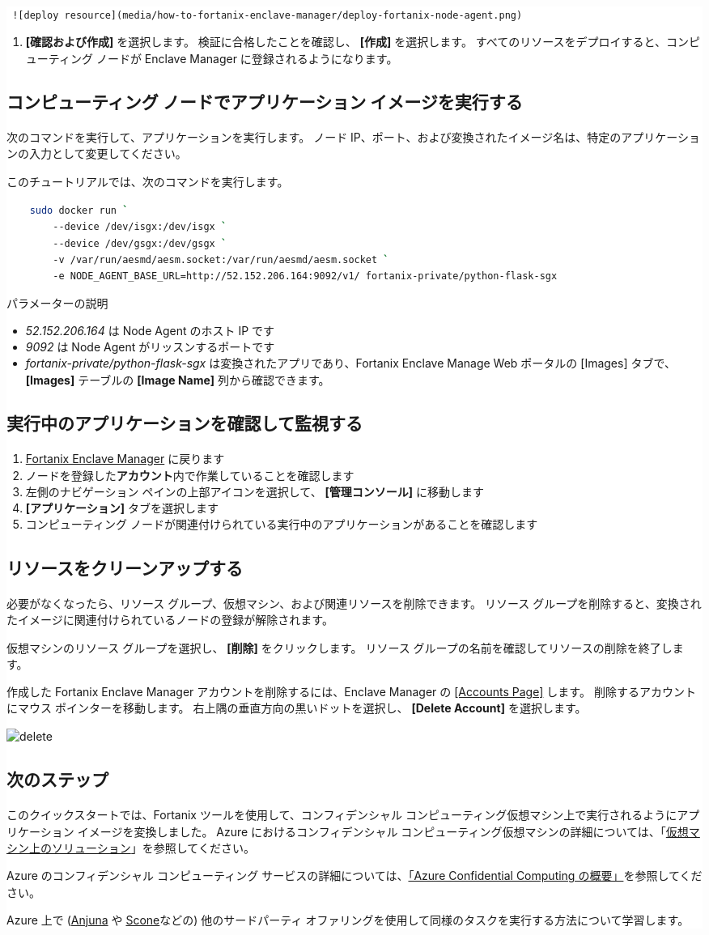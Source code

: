      ![deploy resource](media/how-to-fortanix-enclave-manager/deploy-fortanix-node-agent.png)

1. **[確認および作成]** を選択します。 検証に合格したことを確認し、 **[作成]** を選択します。 すべてのリソースをデプロイすると、コンピューティング ノードが Enclave Manager に登録されるようになります。 

## <a name="run-the-application-image-on-the-compute-node"></a>コンピューティング ノードでアプリケーション イメージを実行する
次のコマンドを実行して、アプリケーションを実行します。 ノード IP、ポート、および変換されたイメージ名は、特定のアプリケーションの入力として変更してください。 
 
このチュートリアルでは、次のコマンドを実行します。     

```bash
    sudo docker run `
        --device /dev/isgx:/dev/isgx `
        --device /dev/gsgx:/dev/gsgx `
        -v /var/run/aesmd/aesm.socket:/var/run/aesmd/aesm.socket `
        -e NODE_AGENT_BASE_URL=http://52.152.206.164:9092/v1/ fortanix-private/python-flask-sgx
```

パラメーターの説明 
- *52.152.206.164* は Node Agent のホスト IP です
- *9092* は Node Agent がリッスンするポートです
- *fortanix-private/python-flask-sgx* は変換されたアプリであり、Fortanix Enclave Manage Web ポータルの [Images] タブで、 **[Images]** テーブルの **[Image Name]** 列から確認できます。 
    
## <a name="verify-and-monitor-the-running-application"></a>実行中のアプリケーションを確認して監視する
1. [Fortanix Enclave Manager](https://em.fortanix.com/console) に戻ります
1. ノードを登録した**アカウント**内で作業していることを確認します
1. 左側のナビゲーション ペインの上部アイコンを選択して、 **[管理コンソール]** に移動します 
1. **[アプリケーション]** タブを選択します
1. コンピューティング ノードが関連付けられている実行中のアプリケーションがあることを確認します


## <a name="clean-up-resources"></a>リソースをクリーンアップする

必要がなくなったら、リソース グループ、仮想マシン、および関連リソースを削除できます。 リソース グループを削除すると、変換されたイメージに関連付けられているノードの登録が解除されます。 

仮想マシンのリソース グループを選択し、 **[削除]** をクリックします。 リソース グループの名前を確認してリソースの削除を終了します。

作成した Fortanix Enclave Manager アカウントを削除するには、Enclave Manager の [[Accounts Page]](https://em.fortanix.com/accounts) します。 削除するアカウントにマウス ポインターを移動します。 右上隅の垂直方向の黒いドットを選択し、 **[Delete Account]** を選択します。

  ![delete](media/how-to-fortanix-enclave-manager/delete-account.png)

## <a name="next-steps"></a>次のステップ

このクイックスタートでは、Fortanix ツールを使用して、コンフィデンシャル コンピューティング仮想マシン上で実行されるようにアプリケーション イメージを変換しました。 Azure におけるコンフィデンシャル コンピューティング仮想マシンの詳細については、「[仮想マシン上のソリューション](virtual-machine-solutions.md)」を参照してください。 

Azure のコンフィデンシャル コンピューティング サービスの詳細については、[「Azure Confidential Computing の概要」](overview.md)を参照してください。

 Azure 上で ([Anjuna](https://azuremarketplace.microsoft.com/marketplace/apps/anjuna-5229812.aee-az-v1) や [Scone](https://sconedocs.github.io)などの) 他のサードパーティ オファリングを使用して同様のタスクを実行する方法について学習します。  